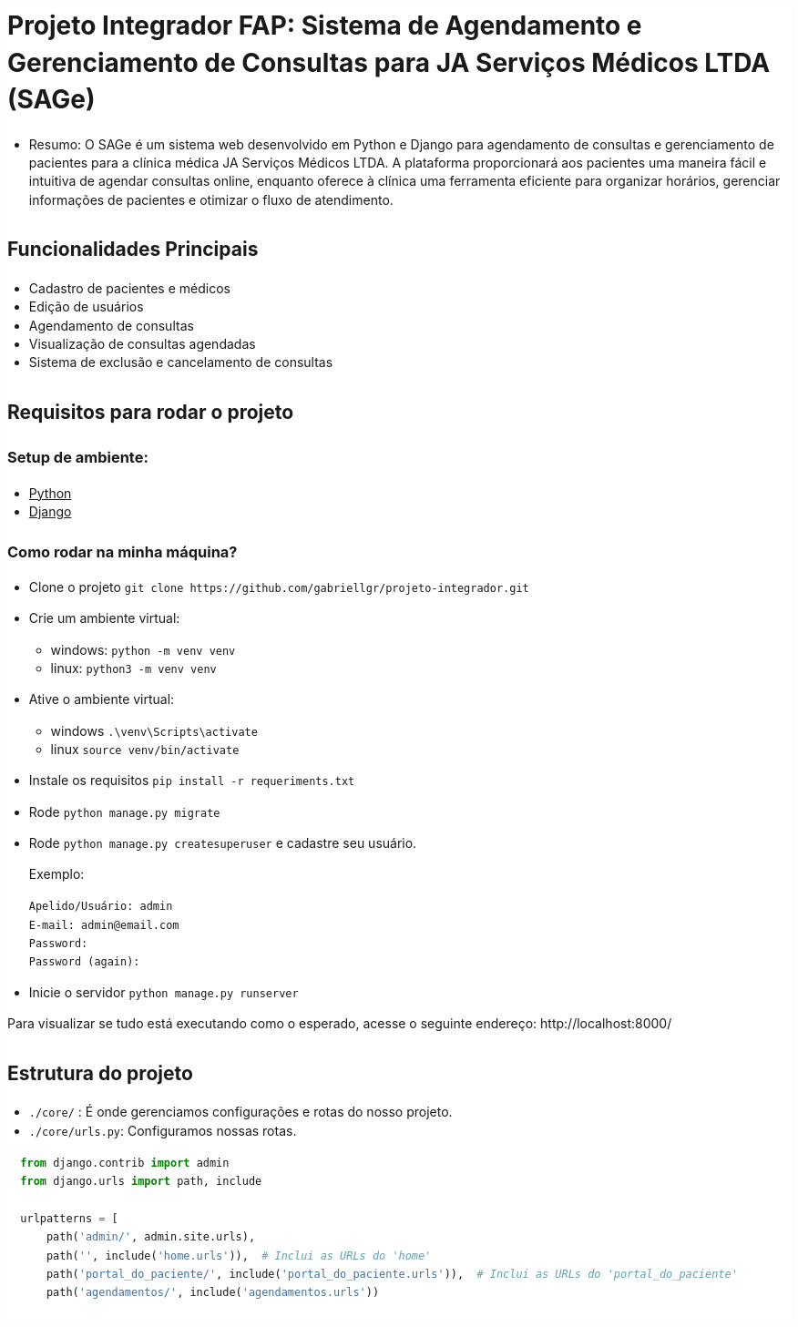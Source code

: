 # Projeto Integrador FAP: Sistema de Agendamento e Gerenciamento de Consultas para JA Serviços Médicos LTDA (SAGe)

- Resumo: O SAGe é um sistema web desenvolvido em Python e Django para agendamento de consultas e gerenciamento de pacientes para a clínica médica JA Serviços Médicos LTDA. A plataforma proporcionará aos pacientes uma maneira fácil e
intuitiva de agendar consultas online, enquanto oferece à clínica uma ferramenta eficiente para organizar horários, gerenciar informações de pacientes e otimizar o fluxo de atendimento.

## Funcionalidades Principais ##
* Cadastro de pacientes e médicos
* Edição de usuários
* Agendamento de consultas
* Visualização de consultas agendadas
* Sistema de exclusão e cancelamento de consultas

## Requisitos para rodar o projeto

### Setup de ambiente:

- [Python](https://docs.python.org/3/)
- [Django](https://docs.djangoproject.com/en/)

### Como rodar na minha máquina?

- Clone o projeto  `git clone https://github.com/gabriellgr/projeto-integrador.git`
- Crie um ambiente virtual:
    -  windows:  `python -m venv venv`
    - linux:  `python3 -m venv venv`
- Ative o ambiente virtual:
    - windows `.\venv\Scripts\activate`
    - linux `source venv/bin/activate`
- Instale os requisitos  `pip install -r requeriments.txt`
- Rode  `python manage.py migrate`
- Rode  `python manage.py createsuperuser` e cadastre seu usuário.

  Exemplo:
  ```
  Apelido/Usuário: admin
  E-mail: admin@email.com
  Password:
  Password (again):
  ```
- Inicie o servidor `python manage.py runserver`

Para visualizar se tudo está executando como o esperado, acesse o seguinte endereço: http://localhost:8000/


  ## Estrutura do projeto
  - `./core/` : É onde gerenciamos configurações e rotas do nosso projeto.
  - `./core/urls.py`: Configuramos nossas rotas.
  ``` Python
    from django.contrib import admin
    from django.urls import path, include

    urlpatterns = [
        path('admin/', admin.site.urls),
        path('', include('home.urls')),  # Inclui as URLs do 'home'
        path('portal_do_paciente/', include('portal_do_paciente.urls')),  # Inclui as URLs do 'portal_do_paciente'
        path('agendamentos/', include('agendamentos.urls'))
    
  ```